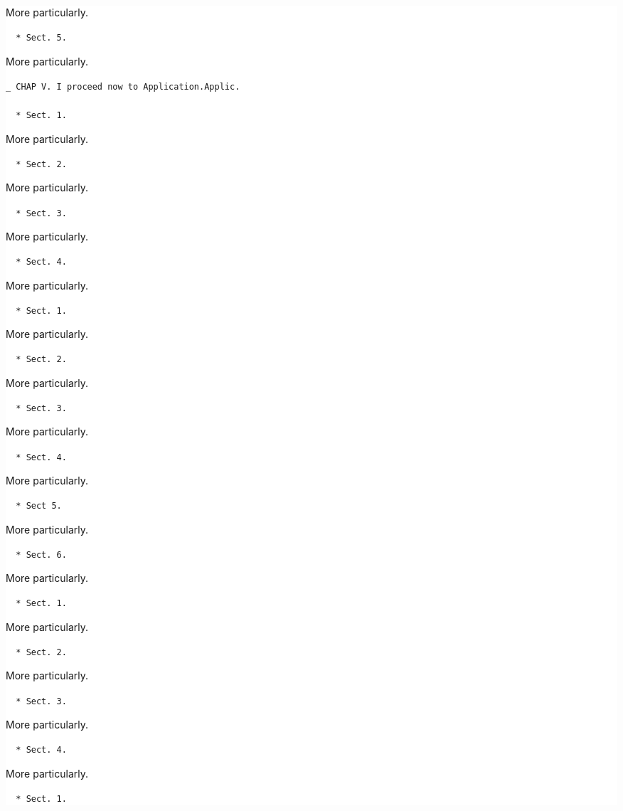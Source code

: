 More particularly.

      * Sect. 5.

More particularly.

    _ CHAP V. I proceed now to Application.Applic.

      * Sect. 1.

More particularly.

      * Sect. 2.

More particularly.

      * Sect. 3.

More particularly.

      * Sect. 4.

More particularly.

      * Sect. 1.

More particularly.

      * Sect. 2.

More particularly.

      * Sect. 3.

More particularly.

      * Sect. 4.

More particularly.

      * Sect 5.

More particularly.

      * Sect. 6.

More particularly.

      * Sect. 1.

More particularly.

      * Sect. 2.

More particularly.

      * Sect. 3.

More particularly.

      * Sect. 4.

More particularly.

      * Sect. 1.
